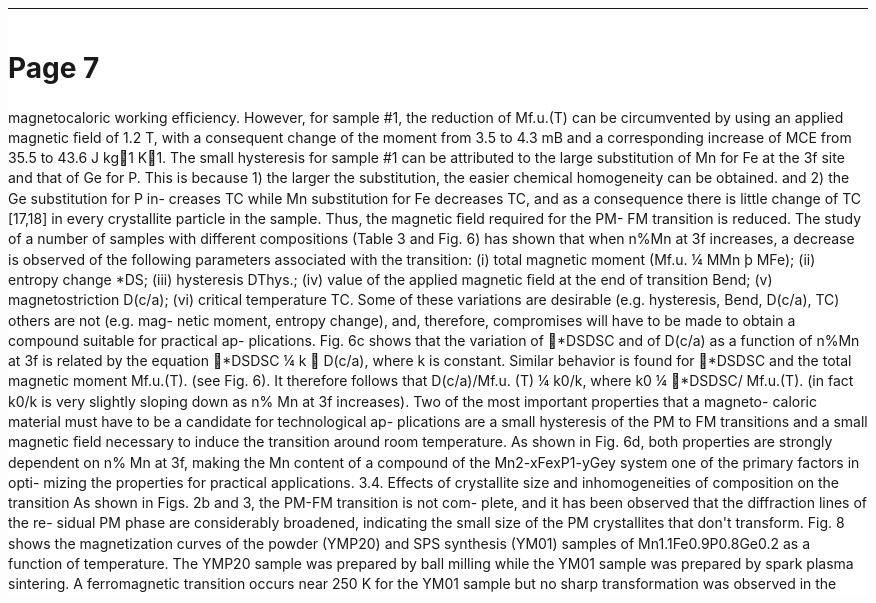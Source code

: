 
---
# Page 7

magnetocaloric working efﬁciency. However, for sample #1, the
reduction of Mf.u.(T) can be circumvented by using an applied
magnetic ﬁeld of 1.2 T, with a consequent change of the moment
from 3.5 to 4.3 mB and a corresponding increase of MCE from 35.5 to
43.6 J kg1 K1. The small hysteresis for sample #1 can be attributed
to the large substitution of Mn for Fe at the 3f site and that of Ge for
P. This is because 1) the larger the substitution, the easier chemical
homogeneity can be obtained. and 2) the Ge substitution for P in-
creases TC while Mn substitution for Fe decreases TC, and as a
consequence there is little change of TC [17,18] in every crystallite
particle in the sample. Thus, the magnetic ﬁeld required for the PM-
FM transition is reduced.
The study of a number of samples with different compositions
(Table 3 and Fig. 6) has shown that when n%Mn at 3f increases, a
decrease is observed of the following parameters associated with
the transition: (i) total magnetic moment (Mf.u. ¼ MMn þ MFe); (ii)
entropy change *DS; (iii) hysteresis DThys.; (iv) value of the applied
magnetic ﬁeld at the end of transition Bend; (v) magnetostriction
D(c/a); (vi) critical temperature TC. Some of these variations are
desirable (e.g. hysteresis, Bend, D(c/a), TC) others are not (e.g. mag-
netic moment, entropy change), and, therefore, compromises will
have to be made to obtain a compound suitable for practical ap-
plications. Fig. 6c shows that the variation of *DSDSC and of D(c/a)
as
a
function
of
n%Mn
at
3f
is
related
by
the
equation
*DSDSC ¼ k  D(c/a), where k is constant. Similar behavior is found
for *DSDSC and the total magnetic moment Mf.u.(T). (see Fig. 6). It
therefore follows that D(c/a)/Mf.u. (T) ¼ k0/k, where k0 ¼ *DSDSC/
Mf.u.(T). (in fact k0/k is very slightly sloping down as n% Mn at 3f
increases). Two of the most important properties that a magneto-
caloric material must have to be a candidate for technological ap-
plications are a small hysteresis of the PM to FM transitions and a
small magnetic ﬁeld necessary to induce the transition around
room temperature. As shown in Fig. 6d, both properties are strongly
dependent on n% Mn at 3f, making the Mn content of a compound
of the Mn2-xFexP1-yGey system one of the primary factors in opti-
mizing the properties for practical applications.
3.4. Effects of crystallite size and inhomogeneities of composition
on the transition
As shown in Figs. 2b and 3, the PM-FM transition is not com-
plete, and it has been observed that the diffraction lines of the re-
sidual PM phase are considerably broadened, indicating the small
size of the PM crystallites that don't transform.
Fig. 8 shows the magnetization curves of the powder (YMP20)
and SPS synthesis (YM01) samples of Mn1.1Fe0.9P0.8Ge0.2 as a
function of temperature. The YMP20 sample was prepared by ball
milling while the YM01 sample was prepared by spark plasma
sintering. A ferromagnetic transition occurs near 250 K for the
YM01 sample but no sharp transformation was observed in the